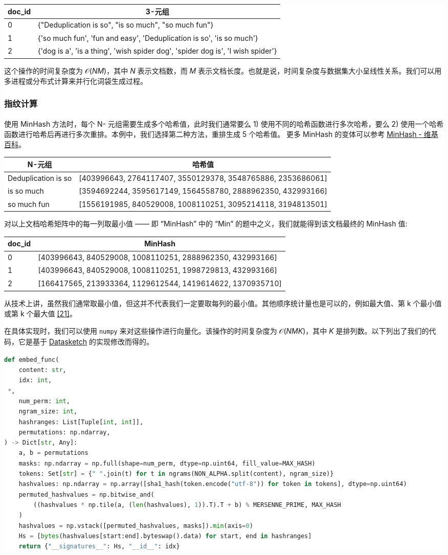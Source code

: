 | doc_id | 3-元组   |
| ------ | ------------------------------------------------------------------------------- |
| 0      | {"Deduplication is so", "is so much", "so much fun"}                            |
| 1      | {'so much fun', 'fun and easy', 'Deduplication is so', 'is so much'}            |
| 2      | {'dog is a', 'is a thing', 'wish spider dog', 'spider dog is', 'I wish spider'} |

这个操作的时间复杂度为 $\mathcal{O}(NM)$，其中 $N$ 表示文档数，而 $M$ 表示文档长度。也就是说，时间复杂度与数据集大小呈线性关系。我们可以用多进程或分布式计算来并行化词袋生成过程。

### 指纹计算

使用 MinHash 方法时，每个 N- 元组需要生成多个哈希值，此时我们通常要么 1) 使用不同的哈希函数进行多次哈希，要么 2) 使用一个哈希函数进行哈希后再进行多次重排。本例中，我们选择第二种方法，重排生成 5 个哈希值。 更多 MinHash 的变体可以参考 [MinHash - 维基百科](https://en.wikipedia.org/wiki/MinHash?useskin=vector)。

| N-元组             | 哈希值                                             |
| ------------------- | ----------------------------------------------------------- |
| Deduplication is so | [403996643, 2764117407, 3550129378, 3548765886, 2353686061] |
| is so much          | [3594692244, 3595617149, 1564558780, 2888962350, 432993166] |
| so much fun         | [1556191985, 840529008, 1008110251, 3095214118, 3194813501] |

对以上文档哈希矩阵中的每一列取最小值 —— 即  “MinHash” 中的 “Min” 的题中之义，我们就能得到该文档最终的 MinHash 值:

| doc_id | MinHash                                                    |
| ------ | ---------------------------------------------------------- |
| 0      | [403996643, 840529008, 1008110251, 2888962350, 432993166]  |
| 1      | [403996643, 840529008, 1008110251, 1998729813, 432993166]  |
| 2      | [166417565, 213933364, 1129612544, 1419614622, 1370935710] |

从技术上讲，虽然我们通常取最小值，但这并不代表我们一定要取每列的最小值。其他顺序统计量也是可以的，例如最大值、第 k 个最小值或第 k 个最大值 [[21]](#21)。

在具体实现时，我们可以使用 `numpy` 来对这些操作进行向量化。该操作的时间复杂度为 $\mathcal{O}(NMK)$，其中 $K$ 是排列数。以下列出了我们的代码，它是基于 [Datasketch](https://github.com/ekzhu/datasketch) 的实现修改而得的。

```python
def embed_func(
    content: str,
    idx: int,
 *,
    num_perm: int,
    ngram_size: int,
    hashranges: List[Tuple[int, int]],
    permutations: np.ndarray,
) -> Dict[str, Any]:
    a, b = permutations
    masks: np.ndarray = np.full(shape=num_perm, dtype=np.uint64, fill_value=MAX_HASH)
    tokens: Set[str] = {" ".join(t) for t in ngrams(NON_ALPHA.split(content), ngram_size)}
    hashvalues: np.ndarray = np.array([sha1_hash(token.encode("utf-8")) for token in tokens], dtype=np.uint64)
    permuted_hashvalues = np.bitwise_and(
        ((hashvalues * np.tile(a, (len(hashvalues), 1)).T).T + b) % MERSENNE_PRIME, MAX_HASH
    )
    hashvalues = np.vstack([permuted_hashvalues, masks]).min(axis=0)
    Hs = [bytes(hashvalues[start:end].byteswap().data) for start, end in hashranges]
    return {"__signatures__": Hs, "__id__": idx}
```
